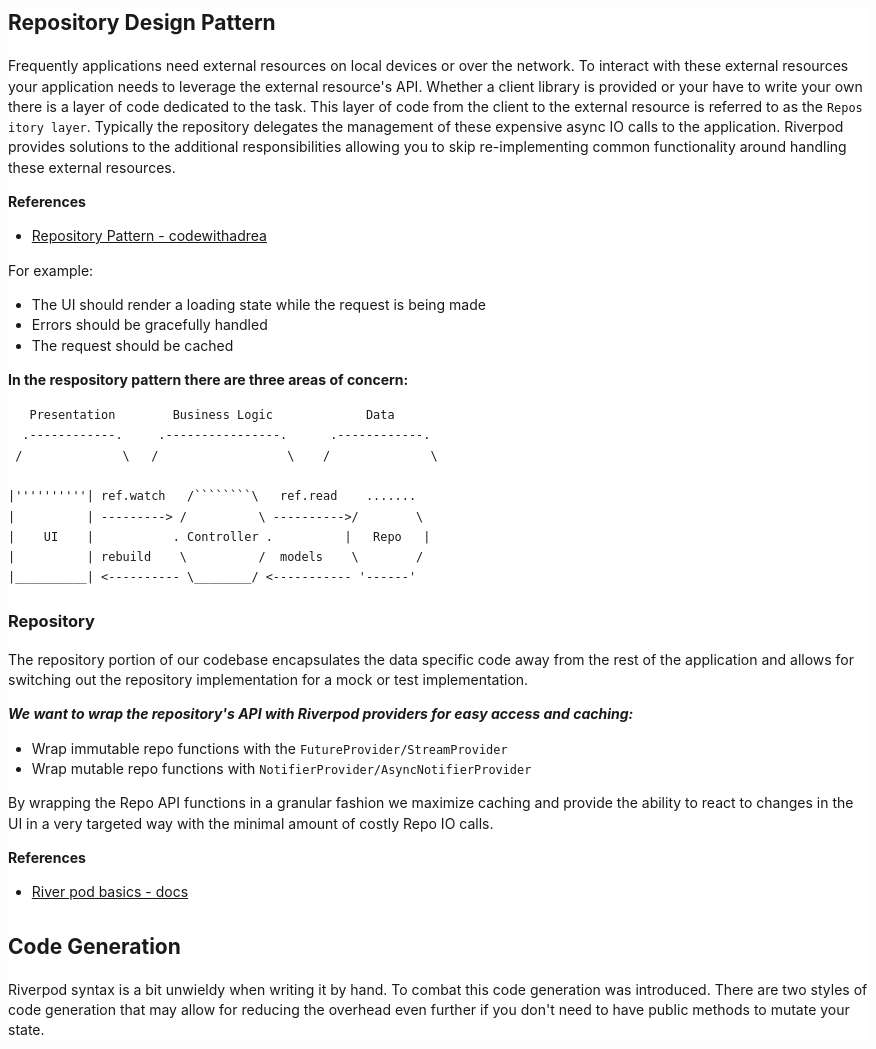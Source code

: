## Repository Design Pattern
Frequently applications need external resources on local devices or over the network. To interact 
with these external resources your application needs to leverage the external resource's API. 
Whether a client library is provided or your have to write your own there is a layer of code 
dedicated to the task. This layer of code from the client to the external resource is referred to as 
the `Repository layer`. Typically the repository delegates the management of these expensive async IO 
calls to the application. Riverpod provides solutions to the additional responsibilities allowing you 
to skip re-implementing common functionality around handling these external resources.

**References**
* [Repository Pattern - codewithadrea](https://codewithandrea.com/articles/flutter-repository-pattern/)

For example:
* The UI should render a loading state while the request is being made
* Errors should be gracefully handled
* The request should be cached

**In the respository pattern there are three areas of concern:**
```
   Presentation        Business Logic             Data
  .------------.     .----------------.      .------------.
 /              \   /                  \    /              \

|''''''''''| ref.watch   /````````\   ref.read    .......
|          | ---------> /          \ ---------->/        \ 
|    UI    |           . Controller .          |   Repo   |
|          | rebuild    \          /  models    \        /
|__________| <---------- \________/ <----------- '------'
```

### Repository
The repository portion of our codebase encapsulates the data specific code away from the rest of the 
application and allows for switching out the repository implementation for a mock or test implementation.

***We want to wrap the repository's API with Riverpod providers for easy access and caching:***
* Wrap immutable repo functions with the `FutureProvider/StreamProvider`
* Wrap mutable repo functions with `NotifierProvider/AsyncNotifierProvider`

By wrapping the Repo API functions in a granular fashion we maximize caching and provide the ability 
to react to changes in the UI in a very targeted way with the minimal amount of costly Repo IO calls.

**References**
* [River pod basics - docs](https://riverpod.dev/docs/essentials/first_request)

## Code Generation
Riverpod syntax is a bit unwieldy when writing it by hand. To combat this code generation was 
introduced. There are two styles of code generation that may allow for reducing the overhead even 
further if you don't need to have public methods to mutate your state.
